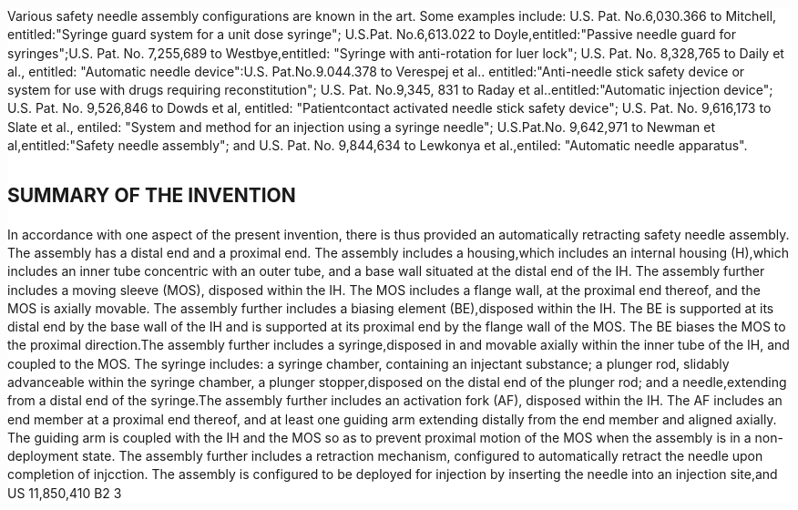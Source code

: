 Various safety needle assembly configurations are known in the art. Some examples include: U.S. Pat. No.6,030.366 to Mitchell, entitled:"Syringe guard system for a unit dose syringe"; U.S.Pat. No.6,613.022 to Doyle,entitled:"Passive needle guard for syringes";U.S. Pat. No. 7,255,689 to Westbye,entitled: "Syringe with anti-rotation for luer lock"; U.S. Pat. No. 8,328,765 to Daily et al., entitled: "Automatic needle device":U.S. Pat.No.9.044.378 to Verespej et al.. entitled:"Anti-needle stick safety device or system for use with drugs requiring reconstitution"; U.S. Pat. No.9,345, 831 to Raday et al..entitled:"Automatic injection device"; U.S. Pat. No. 9,526,846 to Dowds et al, entitled: "Patientcontact activated needle stick safety device"; U.S. Pat. No. 9,616,173 to Slate et al., entiled: "System and method for an injection using a syringe needle"; U.S.Pat.No. 9,642,971 to Newman et al,entitled:"Safety needle assembly"; and U.S. Pat. No. 9,844,634 to Lewkonya et al.,entiled: "Automatic needle apparatus".

## SUMMARY OF THE INVENTION

In accordance with one aspect of the present invention, there is thus provided an automatically retracting safety needle assembly. The assembly has a distal end and a proximal end. The assembly includes a housing,which includes an internal housing (H),which includes an inner tube concentric with an outer tube, and a base wall situated at the distal end of the IH. The assembly further includes a moving sleeve (MOS), disposed within the IH. The MOS includes a flange wall, at the proximal end thereof, and the MOS is axially movable. The assembly further includes a biasing element (BE),disposed within the IH. The BE is supported at its distal end by the base wall of the IH and is supported at its proximal end by the flange wall of the MOS. The BE biases the MOS to the proximal direction.The assembly further includes a syringe,disposed in and movable axially within the inner tube of the IH, and coupled to the MOS. The syringe includes: a syringe chamber, containing an injectant substance; a plunger rod, slidably advanceable within the syringe chamber, a plunger stopper,disposed on the distal end of the plunger rod; and a needle,extending from a distal end of the syringe.The assembly further includes an activation fork (AF), disposed within the IH. The AF includes an end member at a proximal end thereof, and at least one guiding arm extending distally from the end member and aligned axially. The guiding arm is coupled with the IH and the MOS so as to prevent proximal motion of the MOS when the assembly is in a non-deployment state. The assembly further includes a retraction mechanism, configured to automatically retract the needle upon completion of injcction. The assembly is configured to be deployed for injection by inserting the needle into an injection site,and
US 11,850,410 B2
3